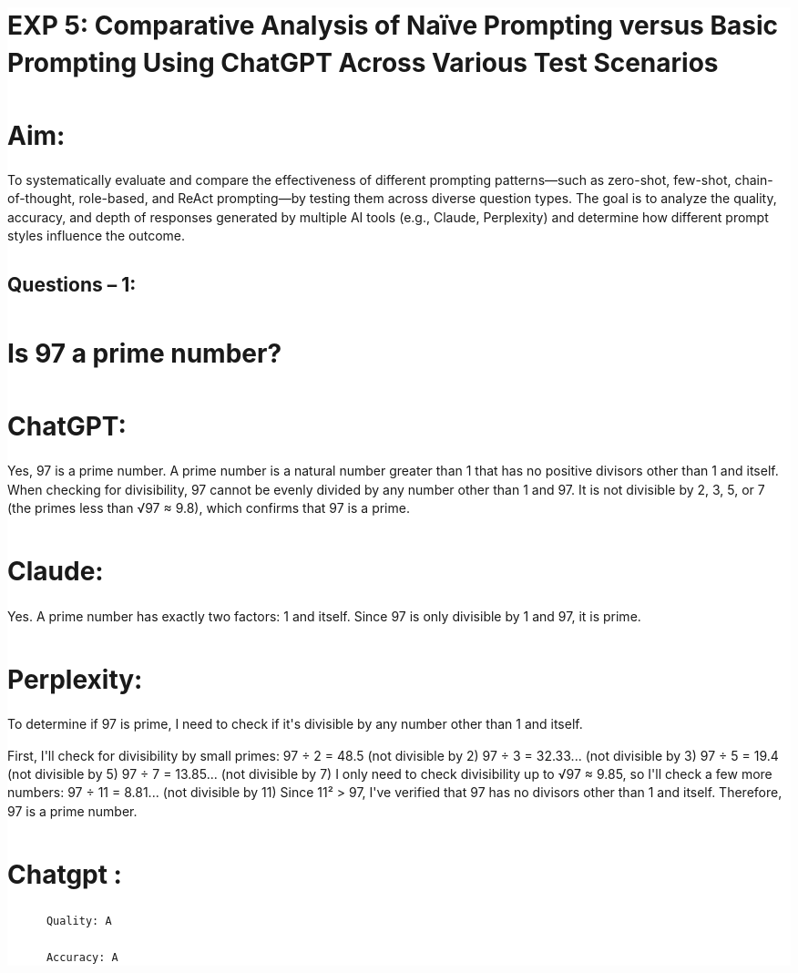 

# EXP 5: Comparative Analysis of Naïve Prompting versus Basic Prompting Using ChatGPT Across Various Test Scenarios
# Aim: 
To systematically evaluate and compare the effectiveness of different prompting patterns—such as zero-shot, few-shot, chain-of-thought, role-based, and ReAct prompting—by testing them across diverse question types. The goal is to analyze the quality, accuracy, and depth of responses generated by multiple AI tools (e.g., Claude, Perplexity) and determine how different prompt styles influence the outcome.

## Questions – 1:
# Is 97 a prime number?
# ChatGPT:
Yes, 97 is a prime number. A prime number is a natural number greater than 1 that has no positive divisors other than 1 and itself. When checking for divisibility, 97 cannot be evenly divided by any number other than 1 and 97. It is not divisible by 2, 3, 5, or 7 (the primes less than √97 ≈ 9.8), which confirms that 97 is a prime.

# Claude:
Yes. A prime number has exactly two factors: 1 and itself. Since 97 is only divisible by 1 and 97, it is prime.
# Perplexity: 
To determine if 97 is prime, I need to check if it's divisible by any number other than 1 and itself.

First, I'll check for divisibility by small primes:
97 ÷ 2 = 48.5 (not divisible by 2)
97 ÷ 3 = 32.33... (not divisible by 3)
97 ÷ 5 = 19.4 (not divisible by 5)
97 ÷ 7 = 13.85... (not divisible by 7)
I only need to check divisibility up to √97 ≈ 9.85, so I'll check a few more numbers:
97 ÷ 11 = 8.81... (not divisible by 11)
Since 11² > 97, I've verified that 97 has no divisors other than 1 and itself.
Therefore, 97 is a prime number.



# Chatgpt :
          Quality: A

          Accuracy: A
 